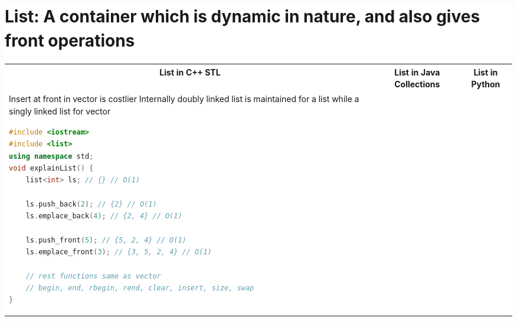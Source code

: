 ```python

```

</td>
</tr>
</table>

# List: A container which is dynamic in nature, and also gives front operations
<table>
<tr>
<th>List in C++ STL</th>
<th>List in Java Collections</th>
<th>List in Python</th>
</tr>
<tr>
<td>
Insert at front in vector is costlier
Internally doubly linked list is maintained for a list
while a singly linked list for vector

```cpp
#include <iostream>
#include <list>
using namespace std;
void explainList() {
    list<int> ls; // {} // O(1)

    ls.push_back(2); // {2} // O(1)
    ls.emplace_back(4); // {2, 4} // O(1)

    ls.push_front(5); // {5, 2, 4} // O(1)
    ls.emplace_front(3); // {3, 5, 2, 4} // O(1)

    // rest functions same as vector
    // begin, end, rbegin, rend, clear, insert, size, swap
}
```

</td>
<td>

```java

```

</td>

<td>

```python

```

